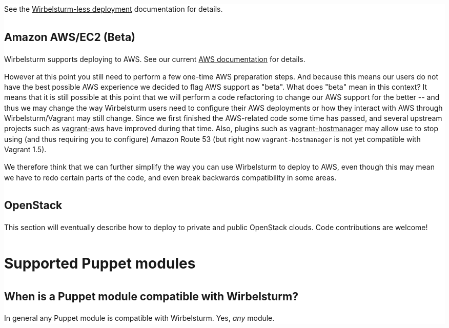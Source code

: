 See the [Wirbelsturm-less deployment](docs/Wirbelsturm-less_deployment.md) documentation for details.


<a name="aws"></a>

## Amazon AWS/EC2 (Beta)

Wirbelsturm supports deploying to AWS.  See our current [AWS documentation](docs/AWS.md) for details.

However at this point you still need to perform a few one-time AWS preparation steps.  And because this means our
users do not have the best possible AWS experience we decided to flag AWS support as "beta".  What does "beta" mean
in this context?  It means that it is still possible at this point that we will perform a code refactoring to change
our AWS support for the better -- and thus we may change the way Wirbelsturm users need to configure their AWS
deployments or how they interact with AWS through Wirbelsturm/Vagrant may still change.  Since we first finished the
AWS-related code some time has passed, and several upstream projects such as
[vagrant-aws](https://github.com/mitchellh/vagrant-aws) have improved during that time.  Also, plugins such as
[vagrant-hostmanager](https://github.com/smdahlen/vagrant-hostmanager) may allow use to stop using (and thus requiring
you to configure) Amazon Route 53 (but right now `vagrant-hostmanager` is not yet compatible with Vagrant 1.5).

We therefore think that we can further simplify the way you can use Wirbelsturm to deploy to AWS, even though this may
mean we have to redo certain parts of the code, and even break backwards compatibility in some areas.



<a name="openstack"></a>

## OpenStack

This section will eventually describe how to deploy to private and public OpenStack clouds.  Code contributions are
welcome!


<a name="supported-puppet-modules"></a>

# Supported Puppet modules

<a name="puppet-wirbelsturm-compatibility"></a>

## When is a Puppet module compatible with Wirbelsturm?

In general any Puppet module is compatible with Wirbelsturm.  Yes, _any_ module.
